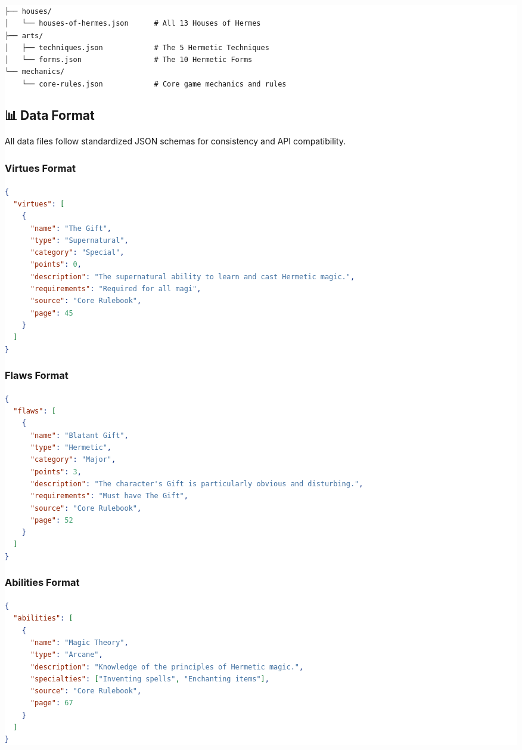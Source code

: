 ```
├── houses/
│   └── houses-of-hermes.json      # All 13 Houses of Hermes
├── arts/
│   ├── techniques.json            # The 5 Hermetic Techniques
│   └── forms.json                 # The 10 Hermetic Forms
└── mechanics/
    └── core-rules.json            # Core game mechanics and rules
```

## 📊 Data Format

All data files follow standardized JSON schemas for consistency and API compatibility.

### Virtues Format
```json
{
  "virtues": [
    {
      "name": "The Gift",
      "type": "Supernatural",
      "category": "Special",
      "points": 0,
      "description": "The supernatural ability to learn and cast Hermetic magic.",
      "requirements": "Required for all magi",
      "source": "Core Rulebook",
      "page": 45
    }
  ]
}
```

### Flaws Format
```json
{
  "flaws": [
    {
      "name": "Blatant Gift",
      "type": "Hermetic",
      "category": "Major",
      "points": 3,
      "description": "The character's Gift is particularly obvious and disturbing.",
      "requirements": "Must have The Gift",
      "source": "Core Rulebook",
      "page": 52
    }
  ]
}
```

### Abilities Format
```json
{
  "abilities": [
    {
      "name": "Magic Theory",
      "type": "Arcane",
      "description": "Knowledge of the principles of Hermetic magic.",
      "specialties": ["Inventing spells", "Enchanting items"],
      "source": "Core Rulebook",
      "page": 67
    }
  ]
}
```